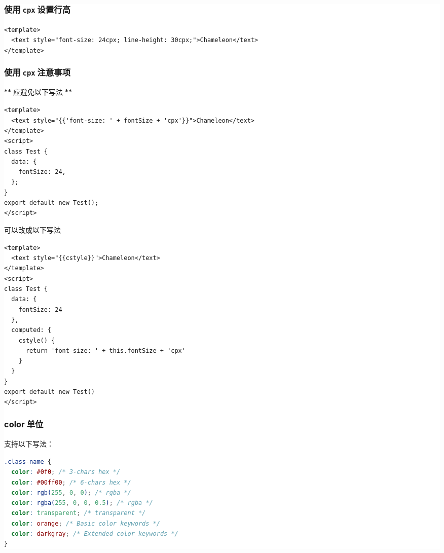 ### 使用 `cpx` 设置行高

```vue
<template>
  <text style="font-size: 24cpx; line-height: 30cpx;">Chameleon</text>
</template>
```

### 使用 `cpx` 注意事项

** 应避免以下写法 **

```vue
<template>
  <text style="{{'font-size: ' + fontSize + 'cpx'}}">Chameleon</text>
</template>
<script>
class Test {
  data: {
    fontSize: 24,
  };
}
export default new Test();
</script>
```

可以改成以下写法

```vue
<template>
  <text style="{{cstyle}}">Chameleon</text>
</template>
<script>
class Test {
  data: {
    fontSize: 24
  },
  computed: {
    cstyle() {
      return 'font-size: ' + this.fontSize + 'cpx'
    }
  }
}
export default new Test()
</script>
```

### color 单位

支持以下写法：

```css
.class-name {
  color: #0f0; /* 3-chars hex */
  color: #00ff00; /* 6-chars hex */
  color: rgb(255, 0, 0); /* rgba */
  color: rgba(255, 0, 0, 0.5); /* rgba */
  color: transparent; /* transparent */
  color: orange; /* Basic color keywords */
  color: darkgray; /* Extended color keywords */
}
```
